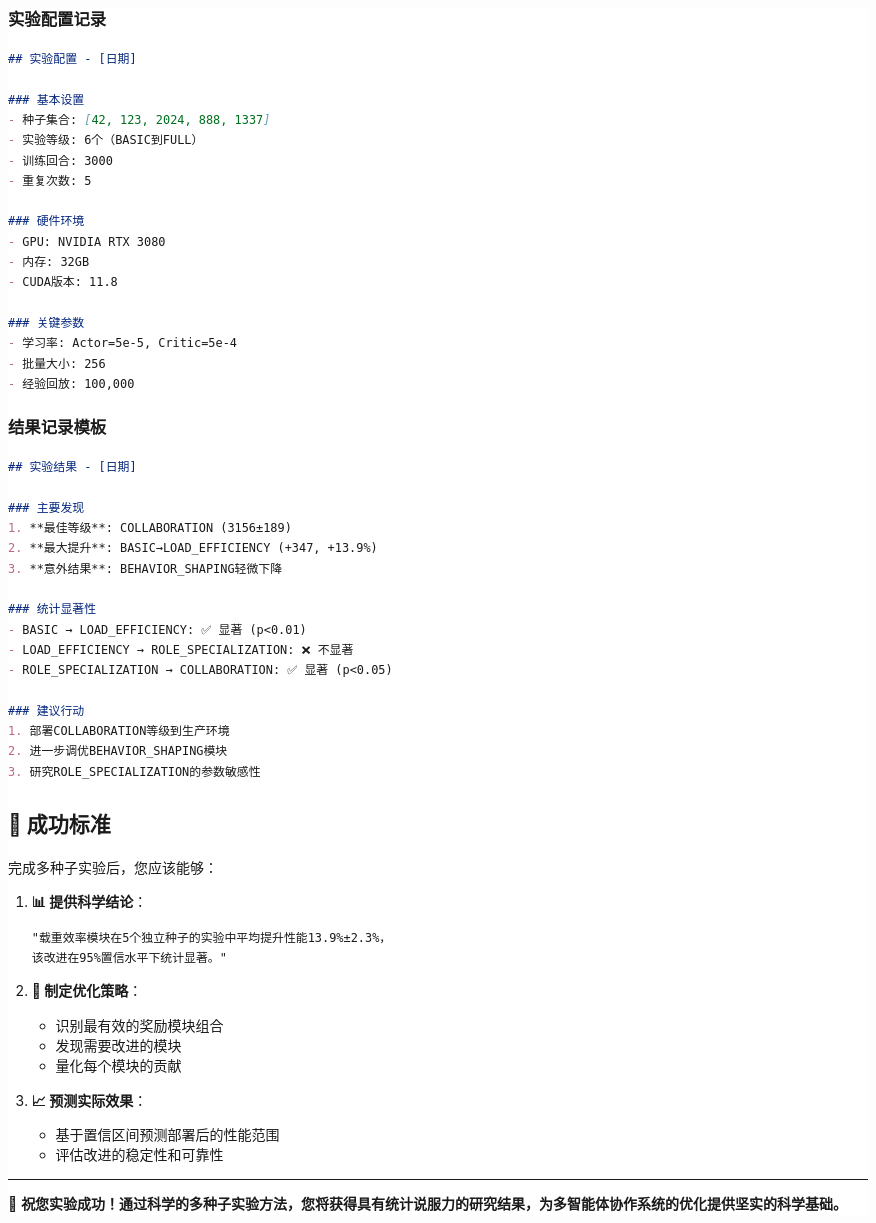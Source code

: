 ### 实验配置记录

```markdown
## 实验配置 - [日期]

### 基本设置
- 种子集合: [42, 123, 2024, 888, 1337]
- 实验等级: 6个（BASIC到FULL）
- 训练回合: 3000
- 重复次数: 5

### 硬件环境
- GPU: NVIDIA RTX 3080
- 内存: 32GB
- CUDA版本: 11.8

### 关键参数
- 学习率: Actor=5e-5, Critic=5e-4
- 批量大小: 256
- 经验回放: 100,000
```

### 结果记录模板

```markdown
## 实验结果 - [日期]

### 主要发现
1. **最佳等级**: COLLABORATION (3156±189)
2. **最大提升**: BASIC→LOAD_EFFICIENCY (+347, +13.9%)
3. **意外结果**: BEHAVIOR_SHAPING轻微下降

### 统计显著性
- BASIC → LOAD_EFFICIENCY: ✅ 显著 (p<0.01)
- LOAD_EFFICIENCY → ROLE_SPECIALIZATION: ❌ 不显著
- ROLE_SPECIALIZATION → COLLABORATION: ✅ 显著 (p<0.05)

### 建议行动
1. 部署COLLABORATION等级到生产环境
2. 进一步调优BEHAVIOR_SHAPING模块
3. 研究ROLE_SPECIALIZATION的参数敏感性
```

## 🎯 成功标准

完成多种子实验后，您应该能够：

1. **📊 提供科学结论**：
   ```
   "载重效率模块在5个独立种子的实验中平均提升性能13.9%±2.3%，
   该改进在95%置信水平下统计显著。"
   ```

2. **🎯 制定优化策略**：
   - 识别最有效的奖励模块组合
   - 发现需要改进的模块
   - 量化每个模块的贡献

3. **📈 预测实际效果**：
   - 基于置信区间预测部署后的性能范围
   - 评估改进的稳定性和可靠性

---

🎉 **祝您实验成功！通过科学的多种子实验方法，您将获得具有统计说服力的研究结果，为多智能体协作系统的优化提供坚实的科学基础。**
